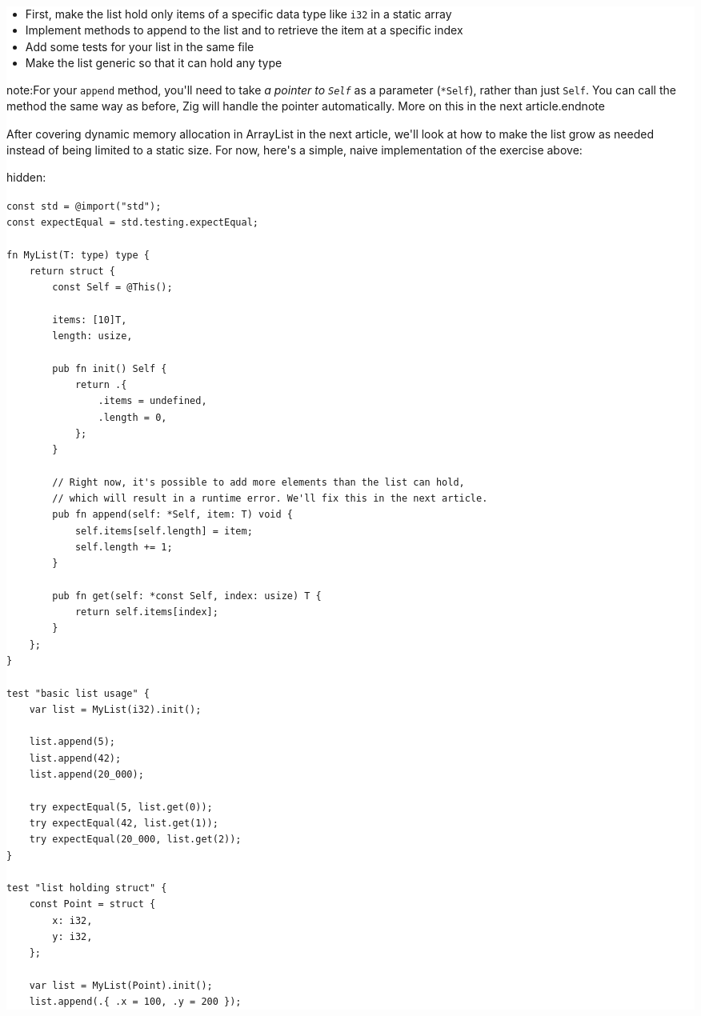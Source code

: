 - First, make the list hold only items of a specific data type like `i32` in a static array
- Implement methods to append to the list and to retrieve the item at a specific index
- Add some tests for your list in the same file
- Make the list generic so that it can hold any type

note:For your `append` method, you'll need to take *a pointer to `Self`* as a parameter (`*Self`), rather than just `Self`. You can call the method the same way as before, Zig will handle the pointer automatically. More on this in the next article.endnote

After covering dynamic memory allocation in ArrayList in the next article, we'll look at how to make the list grow as needed instead of being limited to a static size. For now, here's a simple, naive implementation of the exercise above:

hidden:
~~~ zig
const std = @import("std");
const expectEqual = std.testing.expectEqual;

fn MyList(T: type) type {
    return struct {
        const Self = @This();

        items: [10]T,
        length: usize,

        pub fn init() Self {
            return .{
                .items = undefined,
                .length = 0,
            };
        }

        // Right now, it's possible to add more elements than the list can hold,
        // which will result in a runtime error. We'll fix this in the next article.
        pub fn append(self: *Self, item: T) void {
            self.items[self.length] = item;
            self.length += 1;
        }

        pub fn get(self: *const Self, index: usize) T {
            return self.items[index];
        }
    };
}

test "basic list usage" {
    var list = MyList(i32).init();

    list.append(5);
    list.append(42);
    list.append(20_000);

    try expectEqual(5, list.get(0));
    try expectEqual(42, list.get(1));
    try expectEqual(20_000, list.get(2));
}

test "list holding struct" {
    const Point = struct {
        x: i32,
        y: i32,
    };

    var list = MyList(Point).init();
    list.append(.{ .x = 100, .y = 200 });
~~~